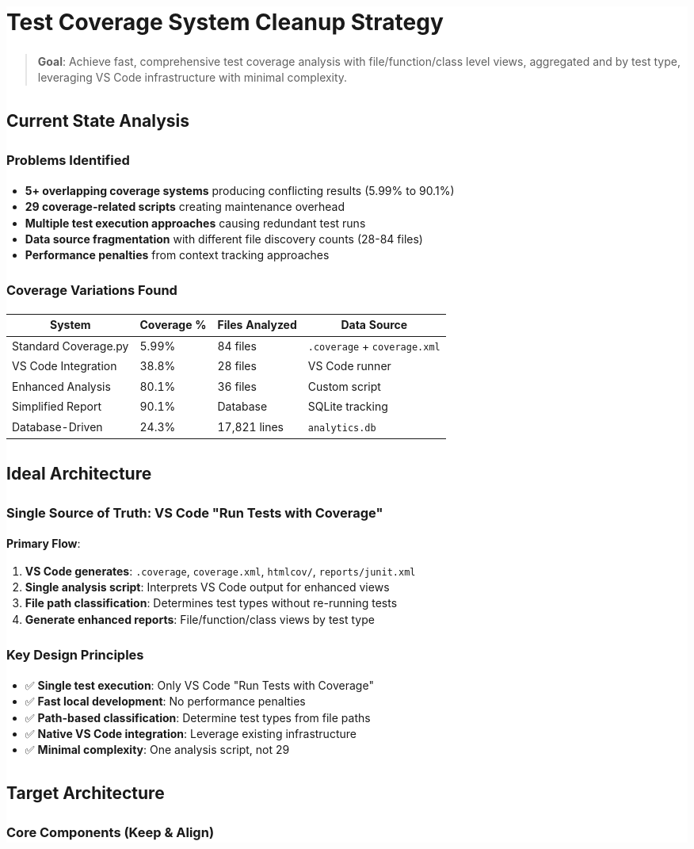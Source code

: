 # Test Coverage System Cleanup Strategy

> **Goal**: Achieve fast, comprehensive test coverage analysis with file/function/class level views, aggregated and by test type, leveraging VS Code infrastructure with minimal complexity.

## Current State Analysis

### Problems Identified
- **5+ overlapping coverage systems** producing conflicting results (5.99% to 90.1%)
- **29 coverage-related scripts** creating maintenance overhead
- **Multiple test execution approaches** causing redundant test runs
- **Data source fragmentation** with different file discovery counts (28-84 files)
- **Performance penalties** from context tracking approaches

### Coverage Variations Found
| System | Coverage % | Files Analyzed | Data Source |
|--------|------------|----------------|-------------|
| Standard Coverage.py | 5.99% | 84 files | `.coverage` + `coverage.xml` |
| VS Code Integration | 38.8% | 28 files | VS Code runner |
| Enhanced Analysis | 80.1% | 36 files | Custom script |
| Simplified Report | 90.1% | Database | SQLite tracking |
| Database-Driven | 24.3% | 17,821 lines | `analytics.db` |

## Ideal Architecture

### Single Source of Truth: VS Code "Run Tests with Coverage"

**Primary Flow**:
1. **VS Code generates**: `.coverage`, `coverage.xml`, `htmlcov/`, `reports/junit.xml`
2. **Single analysis script**: Interprets VS Code output for enhanced views
3. **File path classification**: Determines test types without re-running tests
4. **Generate enhanced reports**: File/function/class views by test type

### Key Design Principles
- ✅ **Single test execution**: Only VS Code "Run Tests with Coverage" 
- ✅ **Fast local development**: No performance penalties
- ✅ **Path-based classification**: Determine test types from file paths
- ✅ **Native VS Code integration**: Leverage existing infrastructure
- ✅ **Minimal complexity**: One analysis script, not 29

## Target Architecture

### Core Components (Keep & Align)
